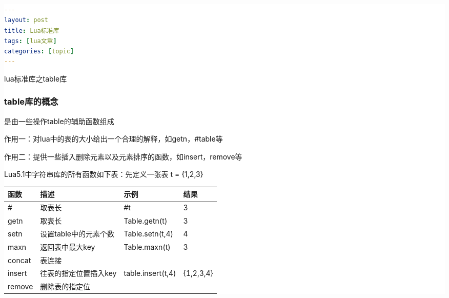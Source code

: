 ```yaml
---
layout: post
title: Lua标准库 
tags: [lua文章]
categories: [topic]
---
```

<p>lua标准库之table库</p>
<h3 id="table库的概念"><a href="#table库的概念" class="headerlink" title="table库的概念"></a>table库的概念</h3><p>是由一些操作table的辅助函数组成</p>
<p>作用一：对lua中的表的大小给出一个合理的解释，如getn，#table等</p>
<p>作用二：提供一些插入删除元素以及元素排序的函数，如insert，remove等</p>
<p>Lua5.1中字符串库的所有函数如下表：先定义一张表 t = {1,2,3}</p>
<table>
<thead>
<tr>
<th style="text-align:left">函数</th>
<th style="text-align:left">描述</th>
<th style="text-align:left">示例</th>
<th style="text-align:left">结果</th>
</tr>
</thead>
<tbody>
<tr>
<td style="text-align:left">#</td>
<td style="text-align:left">取表长</td>
<td style="text-align:left">#t</td>
<td style="text-align:left">3</td>
</tr>
<tr>
<td style="text-align:left">getn</td>
<td style="text-align:left">取表长</td>
<td style="text-align:left">Table.getn(t)</td>
<td style="text-align:left">3</td>
</tr>
<tr>
<td style="text-align:left">setn</td>
<td style="text-align:left">设置table中的元素个数</td>
<td style="text-align:left">Table.setn(t,4)</td>
<td style="text-align:left">4</td>
</tr>
<tr>
<td style="text-align:left">maxn</td>
<td style="text-align:left">返回表中最大key</td>
<td style="text-align:left">Table.maxn(t)</td>
<td style="text-align:left">3</td>
</tr>
<tr>
<td style="text-align:left">concat</td>
<td style="text-align:left">表连接</td>
<td style="text-align:left"></td>
<td style="text-align:left"></td>
</tr>
<tr>
<td style="text-align:left">insert</td>
<td style="text-align:left">往表的指定位置插入key</td>
<td style="text-align:left">table.insert(t,4)</td>
<td style="text-align:left">{1,2,3,4}</td>
</tr>
<tr>
<td style="text-align:left">remove</td>
<td style="text-align:left">删除表的指定位</td>